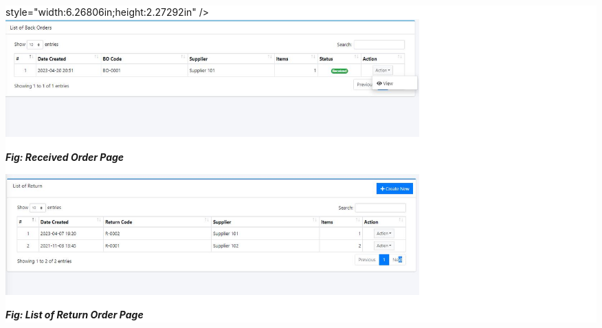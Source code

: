 style="width:6.26806in;height:2.27292in" /><img src="./media/image8.JPG"
style="width:6.26806in;height:1.78264in" /> 

***Fig: Received Order Page***

<img src="./media/image9.JPG"
style="width:6.26806in;height:1.83403in" /> 

***Fig: List of Return Order Page***

